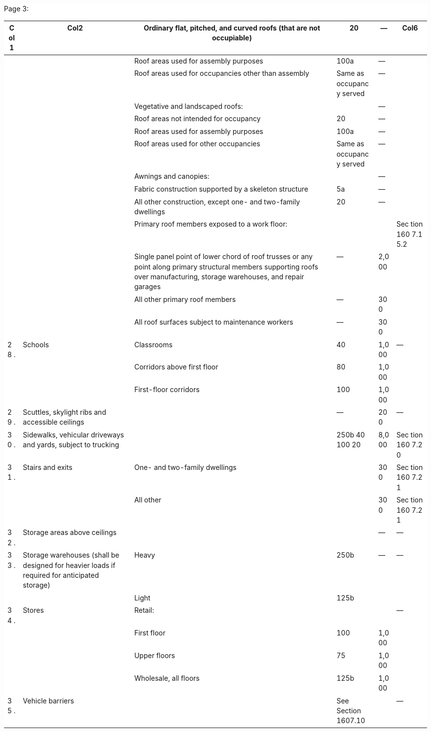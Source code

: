 Page 3:

|Col1|Col2|Ordinary flat, pitched, and curved roofs (that are not occupiable)|20|—|Col6|
|---|---|---|---|---|---|
|||Roof areas used for assembly purposes|100a|—||
|||Roof areas used for occupancies other than assembly|Same as occupancy served|—||
|||Vegetative and landscaped roofs:||—||
|||Roof areas not intended for occupancy|20|—||
|||Roof areas used for assembly purposes|100a|—||
|||Roof areas used for other occupancies|Same as occupancy served|—||
|||Awnings and canopies:||—||
|||Fabric construction supported by a skeleton structure|5a|—||
|||All other construction, except one- and two-family dwellings|20|—||
|||Primary roof members exposed to a work floor:|||Sec tion 160 7.1 5.2|
|||Single panel point of lower chord of roof trusses or any point along primary structural members supporting roofs over manufacturing, storage warehouses, and repair garages|—|2,000||
|||All other primary roof members|—|300||
|||All roof surfaces subject to maintenance workers|—|300||
|2 8 .|Schools|Classrooms|40|1,000|—|
|||Corridors above first floor|80|1,000||
|||First-floor corridors|100|1,000||
|2 9 .|Scuttles, skylight ribs and accessible ceilings||—|200|—|
|3 0 .|Sidewalks, vehicular driveways and yards, subject to trucking||250b 40 100 20|8,000|Sec tion 160 7.2 0|
|3 1 .|Stairs and exits|One- and two-family dwellings||300|Sec tion 160 7.2 1|
|||All other||300|Sec tion 160 7.2 1|
|3 2 .|Storage areas above ceilings|||—|—|
|3 3 .|Storage warehouses (shall be designed for heavier loads if required for anticipated storage)|Heavy|250b|—|—|
|||Light|125b|||
|3 4 .|Stores|Retail:|||—|
|||First floor|100|1,000||
|||Upper floors|75|1,000||
|||Wholesale, all floors|125b|1,000||
|3 5 .|Vehicle barriers||See Section 1607.10||—|
